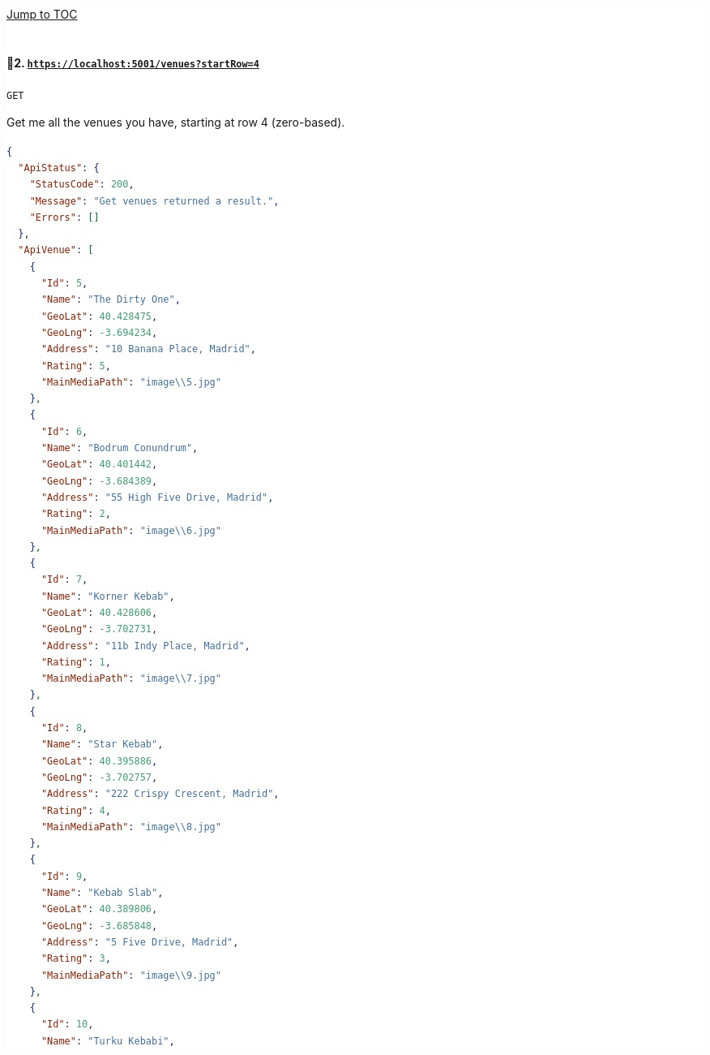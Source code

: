 [Jump to TOC](#toc)<br><br>


#### 🥙2. [`https://localhost:5001/venues?startRow=4`](https://localhost:5001/venues?startRow=4)

`GET`

Get me all the venues you have, starting at row 4 (zero-based).

```json
{
  "ApiStatus": {
    "StatusCode": 200,
    "Message": "Get venues returned a result.",
    "Errors": []
  },
  "ApiVenue": [
    {
      "Id": 5,
      "Name": "The Dirty One",
      "GeoLat": 40.428475,
      "GeoLng": -3.694234,
      "Address": "10 Banana Place, Madrid",
      "Rating": 5,
      "MainMediaPath": "image\\5.jpg"
    },
    {
      "Id": 6,
      "Name": "Bodrum Conundrum",
      "GeoLat": 40.401442,
      "GeoLng": -3.684389,
      "Address": "55 High Five Drive, Madrid",
      "Rating": 2,
      "MainMediaPath": "image\\6.jpg"
    },
    {
      "Id": 7,
      "Name": "Korner Kebab",
      "GeoLat": 40.428606,
      "GeoLng": -3.702731,
      "Address": "11b Indy Place, Madrid",
      "Rating": 1,
      "MainMediaPath": "image\\7.jpg"
    },
    {
      "Id": 8,
      "Name": "Star Kebab",
      "GeoLat": 40.395886,
      "GeoLng": -3.702757,
      "Address": "222 Crispy Crescent, Madrid",
      "Rating": 4,
      "MainMediaPath": "image\\8.jpg"
    },
    {
      "Id": 9,
      "Name": "Kebab Slab",
      "GeoLat": 40.389806,
      "GeoLng": -3.685848,
      "Address": "5 Five Drive, Madrid",
      "Rating": 3,
      "MainMediaPath": "image\\9.jpg"
    },
    {
      "Id": 10,
      "Name": "Turku Kebabi",
```